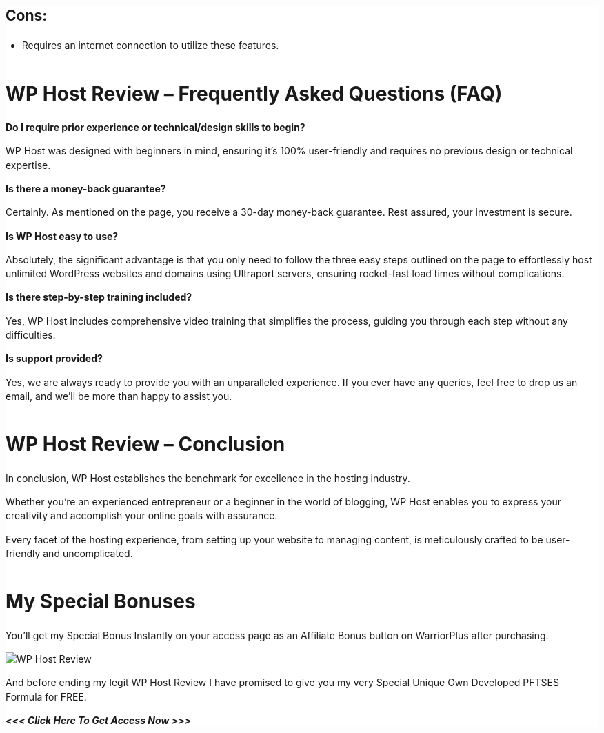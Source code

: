 ## Cons:

- Requires an internet connection to utilize these features.

# WP Host Review – Frequently Asked Questions (FAQ)

**Do I require prior experience or technical/design skills to begin?**

WP Host was designed with beginners in mind, ensuring it’s 100% user-friendly and requires no previous design or technical expertise.

**Is there a money-back guarantee?**

Certainly. As mentioned on the page, you receive a 30-day money-back guarantee. Rest assured, your investment is secure.

**Is WP Host easy to use?**

Absolutely, the significant advantage is that you only need to follow the three easy steps outlined on the page to effortlessly host unlimited WordPress websites and domains using Ultraport servers, ensuring rocket-fast load times without complications.

**Is there step-by-step training included?**

Yes, WP Host includes comprehensive video training that simplifies the process, guiding you through each step without any difficulties.

**Is support provided?**

Yes, we are always ready to provide you with an unparalleled experience. If you ever have any queries, feel free to drop us an email, and we’ll be more than happy to assist you.

# WP Host Review – Conclusion

In conclusion, WP Host establishes the benchmark for excellence in the hosting industry.

Whether you’re an experienced entrepreneur or a beginner in the world of blogging, WP Host enables you to express your creativity and accomplish your online goals with assurance.

Every facet of the hosting experience, from setting up your website to managing content, is meticulously crafted to be user-friendly and uncomplicated.

# My Special Bonuses

You’ll get my Special Bonus Instantly on your access page as an Affiliate Bonus button on WarriorPlus after purchasing.

![WP Host Review](https://www.ai-oto-review.com/wp-content/uploads/2023/12/image.jpeg)

And before ending my legit WP Host Review I have promised to give you my very Special Unique Own Developed PFTSES Formula for FREE.

**_[<<< Click Here To Get Access Now >>>](https://warriorplus.com/o2/a/qyrw3c/0)_**
